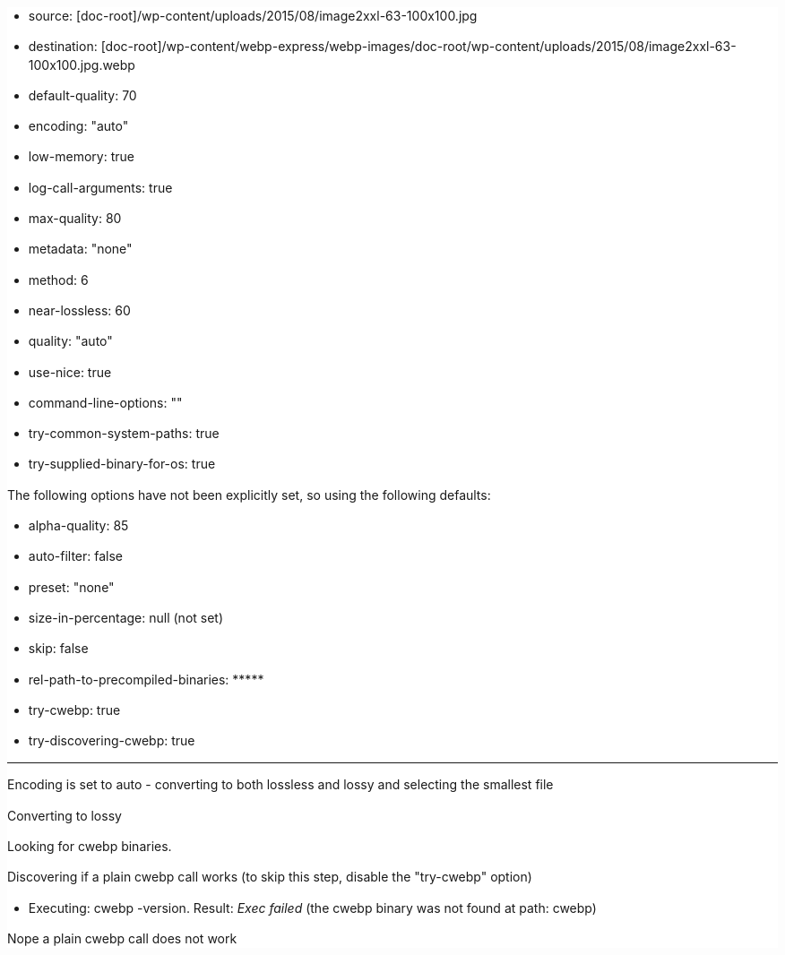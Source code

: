 - source: [doc-root]/wp-content/uploads/2015/08/image2xxl-63-100x100.jpg

- destination: [doc-root]/wp-content/webp-express/webp-images/doc-root/wp-content/uploads/2015/08/image2xxl-63-100x100.jpg.webp

- default-quality: 70

- encoding: "auto"

- low-memory: true

- log-call-arguments: true

- max-quality: 80

- metadata: "none"

- method: 6

- near-lossless: 60

- quality: "auto"

- use-nice: true

- command-line-options: ""

- try-common-system-paths: true

- try-supplied-binary-for-os: true


The following options have not been explicitly set, so using the following defaults:

- alpha-quality: 85

- auto-filter: false

- preset: "none"

- size-in-percentage: null (not set)

- skip: false

- rel-path-to-precompiled-binaries: *****

- try-cwebp: true

- try-discovering-cwebp: true

------------


Encoding is set to auto - converting to both lossless and lossy and selecting the smallest file


Converting to lossy

Looking for cwebp binaries.

Discovering if a plain cwebp call works (to skip this step, disable the "try-cwebp" option)

- Executing: cwebp -version. Result: *Exec failed* (the cwebp binary was not found at path: cwebp)

Nope a plain cwebp call does not work
